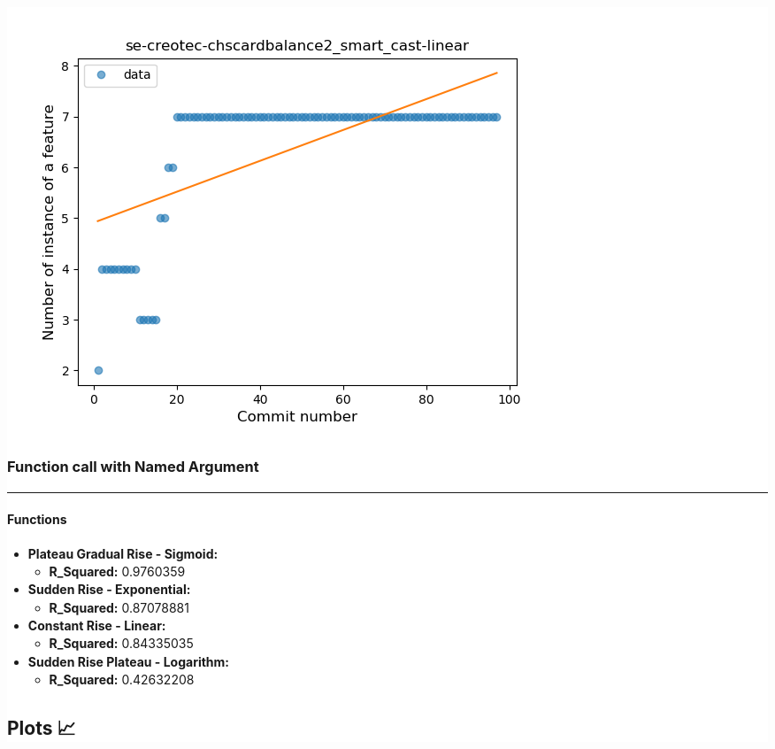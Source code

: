 ![se-creotec-chscardbalance2 T1](../plots/se-creotec-chscardbalance2_smart_cast_T1.png)
### <a name="func_call_with_named_arg">Function call with Named Argument</a>
----
#### Functions
* **Plateau Gradual Rise - Sigmoid:** ![equation](http://latex.codecogs.com/svg.latex?%5Cfrac%7B3.943552%7D%7B1%20&plus;%20%5Cepsilon%5E%28-0.238188%28x%20-47.387462%29%29%7D%20&plus;%200.945466)
    * **R_Squared:** 0.9760359
* **Sudden Rise - Exponential:** ![equation](http://latex.codecogs.com/svg.latex?-64.083679x%5E%7B1.014527%7D%20&plus;%20-2.222722)
    * **R_Squared:** 0.87078881
* **Constant Rise - Linear:** ![equation](http://latex.codecogs.com/svg.latex?0.068153x%20&plus;%20-0.194219)
    * **R_Squared:** 0.84335035
* **Sudden Rise Plateau - Logarithm:** ![equation](http://latex.codecogs.com/svg.latex?1.014166%5Clog_%7B3.518265%7D%28x%29%20&plus;%200.0)
    * **R_Squared:** 0.42632208

**Plots** :chart_with_upwards_trend:
-----
